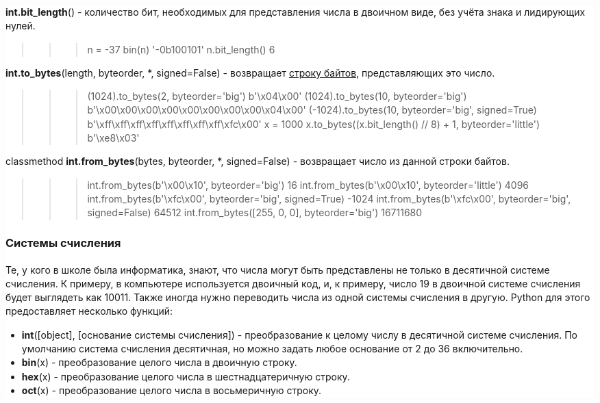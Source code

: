 **int.bit_length**() - количество бит, необходимых для представления числа в двоичном виде, без учёта знака и лидирующих нулей.

>>>

>>> n = -37
>>> bin(n)
'-0b100101'
>>> n.bit_length()
6

**int.to_bytes**(length, byteorder, *, signed=False) - возвращает [строку байтов](https://pythonworld.ru/tipy-dannyx-v-python/bajty-bytes-i-bytearray.html), представляющих это число.

>>>

>>> (1024).to_bytes(2, byteorder='big')
b'\x04\x00'
>>> (1024).to_bytes(10, byteorder='big')
b'\x00\x00\x00\x00\x00\x00\x00\x00\x04\x00'
>>> (-1024).to_bytes(10, byteorder='big', signed=True)
b'\xff\xff\xff\xff\xff\xff\xff\xff\xfc\x00'
>>> x = 1000
>>> x.to_bytes((x.bit_length() // 8) + 1, byteorder='little')
b'\xe8\x03'

classmethod **int.from_bytes**(bytes, byteorder, *, signed=False) - возвращает число из данной строки байтов.

>>>

>>> int.from_bytes(b'\x00\x10', byteorder='big')
16
>>> int.from_bytes(b'\x00\x10', byteorder='little')
4096
>>> int.from_bytes(b'\xfc\x00', byteorder='big', signed=True)
-1024
>>> int.from_bytes(b'\xfc\x00', byteorder='big', signed=False)
64512
>>> int.from_bytes([255, 0, 0], byteorder='big')
16711680

### Системы счисления

Те, у кого в школе была информатика, знают, что числа могут быть представлены не только в десятичной системе счисления. К примеру, в компьютере используется двоичный код, и, к примеру, число 19 в двоичной системе счисления будет выглядеть как 10011. Также иногда нужно переводить числа из одной системы счисления в другую. Python для этого предоставляет несколько функций:

- **int**([object], [основание системы счисления]) - преобразование к целому числу в десятичной системе счисления. По умолчанию система счисления десятичная, но можно задать любое основание от 2 до 36 включительно.
- **bin**(x) - преобразование целого числа в двоичную строку.
- **hex**(х) - преобразование целого числа в шестнадцатеричную строку.
- **oct**(х) - преобразование целого числа в восьмеричную строку.
